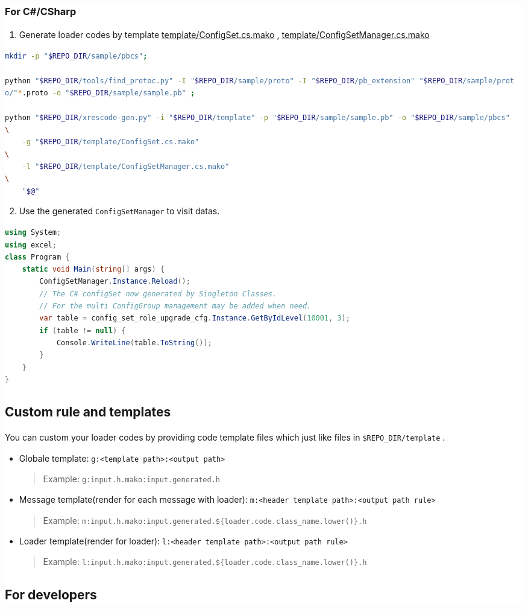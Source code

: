 ### For C\#/CSharp

1. Generate loader codes by template [template/ConfigSet.cs.mako](template/ConfigSet.cs.mako) , [template/ConfigSetManager.cs.mako](template/ConfigSetManager.cs.mako)

```bash
mkdir -p "$REPO_DIR/sample/pbcs";

python "$REPO_DIR/tools/find_protoc.py" -I "$REPO_DIR/sample/proto" -I "$REPO_DIR/pb_extension" "$REPO_DIR/sample/proto/"*.proto -o "$REPO_DIR/sample/sample.pb" ;

python "$REPO_DIR/xrescode-gen.py" -i "$REPO_DIR/template" -p "$REPO_DIR/sample/sample.pb" -o "$REPO_DIR/sample/pbcs"   \
    -g "$REPO_DIR/template/ConfigSet.cs.mako"                                                                           \
    -l "$REPO_DIR/template/ConfigSetManager.cs.mako"                                                                    \
    "$@"

```

2. Use the generated ```ConfigSetManager``` to visit datas.

```cs
using System;
using excel;
class Program {
    static void Main(string[] args) {
        ConfigSetManager.Instance.Reload();
        // The C# configSet now generated by Singleton Classes.
        // For the multi ConfigGroup management may be added when need.
        var table = config_set_role_upgrade_cfg.Instance.GetByIdLevel(10001, 3);
        if (table != null) {
            Console.WriteLine(table.ToString());
        }
    }
}
```

## Custom rule and templates

You can custom your loader codes by providing code template files which just like files in ```$REPO_DIR/template``` .

* Globale template: ```g:<template path>:<output path>```
    > Example: ```g:input.h.mako:input.generated.h```

* Message template(render for each message with loader): ```m:<header template path>:<output path rule>```
    > Example: ```m:input.h.mako:input.generated.${loader.code.class_name.lower()}.h```

* Loader template(render for loader): ```l:<header template path>:<output path rule>```
    > Example: ```l:input.h.mako:input.generated.${loader.code.class_name.lower()}.h```

## For developers
